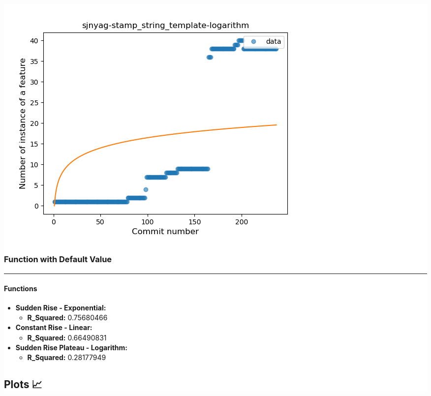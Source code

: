![sjnyag-stamp T6](../plots/sjnyag-stamp_string_template_T6.png)
### <a name="func_with_default_value">Function with Default Value</a>
----
#### Functions
* **Sudden Rise - Exponential:** ![equation](http://latex.codecogs.com/svg.latex?-8.826283x%5E%7B1.009731%7D%20&plus;%208.604064)
    * **R_Squared:** 0.75680466
* **Constant Rise - Linear:** ![equation](http://latex.codecogs.com/svg.latex?0.0371x%20&plus;%208.445827)
    * **R_Squared:** 0.66490831
* **Sudden Rise Plateau - Logarithm:** ![equation](http://latex.codecogs.com/svg.latex?2.266391%5Clog_%7B3.718045%7D%28x%29%20&plus;%205.122928)
    * **R_Squared:** 0.28177949

**Plots** :chart_with_upwards_trend:
-----
